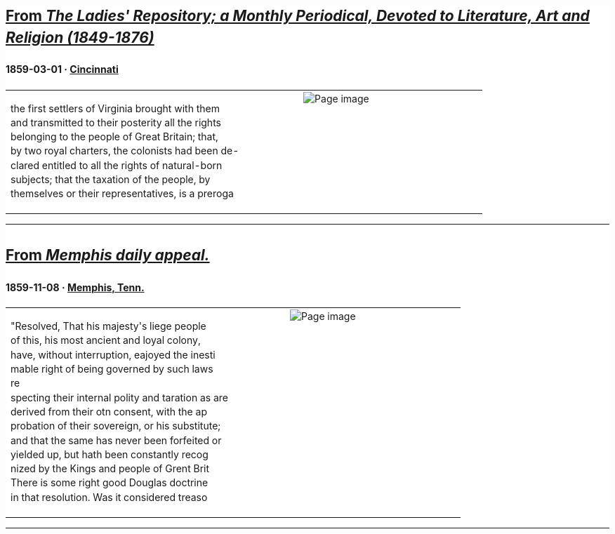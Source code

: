 ## [From _The Ladies' Repository; a Monthly Periodical, Devoted to Literature, Art and Religion (1849-1876)_](https://archive.org/details/sim_ladies-repository-a-monthly-periodical-devoted-to_1859-03_19_9/page/n11/mode/1up?view=theater)

#### 1859-03-01 &middot; [Cincinnati](http://dbpedia.org/resource/Cincinnati)

<table style="width: 100%;"><tr><td style="width: 50%">

  
the first settlers of Virginia brought with them  
and transmitted to their posterity all the rights  
belonging to the people of Great Britain; that,  
by two royal charters, the colonists had been de-  
clared entitled to all the rights of natural-born  
subjects; that the taxation of the people, by  
themselves or their representatives, is a preroga
</td><td style="width: 50%; max-height: 75%; margin: auto; display: block;">
<img alt="Page image" src="https://iiif.archive.org/image/iiif/2/sim_ladies-repository-a-monthly-periodical-devoted-to_1859-03_19_9%2Fsim_ladies-repository-a-monthly-periodical-devoted-to_1859-03_19_9_jp2.zip%2Fsim_ladies-repository-a-monthly-periodical-devoted-to_1859-03_19_9_jp2%2Fsim_ladies-repository-a-monthly-periodical-devoted-to_1859-03_19_9_0011.jp2/pct:18.74079528718704,29.14394119041973,33.910162002945505,8.58430163623429/600,/0/default.jpg"/>
</td>
</tr></table>

---

## [From _Memphis daily appeal._](https://www.loc.gov/resource/sn83045160/1859-11-08/ed-1/?sp=1)

#### 1859-11-08 &middot; [Memphis, Tenn.](http://dbpedia.org/resource/Memphis%2C_Tennessee)

<table style="width: 100%;"><tr><td style="width: 50%">

  
&quot;Resolved, That his majesty&#x27;s liege people  
of this, his most ancient and loyal colony,  
have, without interruption, eajoyed the inesti­  
mable right of being governed by such laws re­  
specting their internal polity and taration as are  
derived from their otn consent, with the ap­  
probation of their sovereign, or his substitute;  
and that the same has never been forfeited or  
yielded up, but hath been constantly recog­  
nized by the Kings and people of Grent Brit  
There is some right good Douglas doctrine  
in that resolution. Was it considered treaso
</td><td style="width: 50%; max-height: 75%; margin: auto; display: block;">
<img alt="Page image" src="https://tile.loc.gov/image-services/iiif/service:ndnp:tu:batch_tu_archie_ver01:data:sn83045160:00200290070:1859110801:0441/pct:14.11522633744856,59.152915291529155,8.518518518518519,4.147414741474147/!600,600/0/default.jpg"/>
</td>
</tr></table>

---
